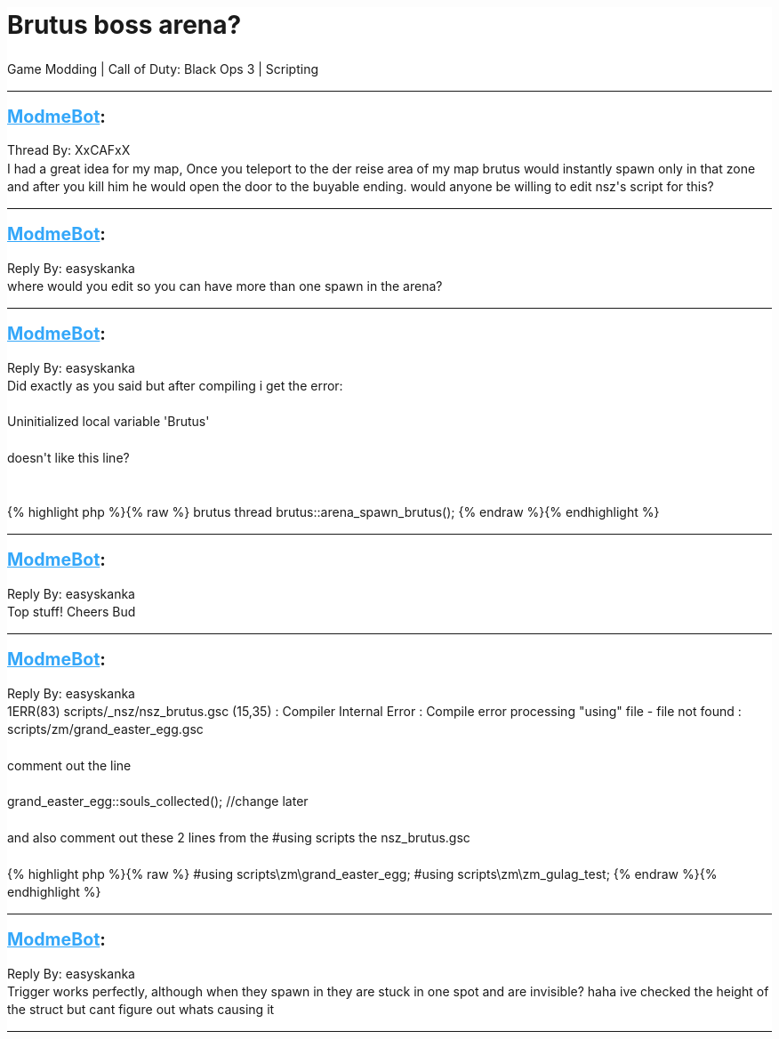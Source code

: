 # Brutus boss arena?
Game Modding | Call of Duty: Black Ops 3 | Scripting

---
<strong style="font-size: 1.4em;"><span style="text-decoration: underline;text-decoration-color: #34a7f9;"><span style="color:#34a7f9;">ModmeBot</span></span>:</strong>

<p>Thread By: XxCAFxX<br />I had a great idea for my map, Once you teleport to the der reise area of my map brutus would instantly spawn only in that zone and after you kill him he would open the door to the buyable ending. would anyone be willing to edit nsz&#39;s script for this?</p>

---
<strong style="font-size: 1.4em;"><span style="text-decoration: underline;text-decoration-color: #34a7f9;"><span style="color:#34a7f9;">ModmeBot</span></span>:</strong>

<p>Reply By: easyskanka<br />where would you edit so you can have more than one spawn in the arena?</p>

---
<strong style="font-size: 1.4em;"><span style="text-decoration: underline;text-decoration-color: #34a7f9;"><span style="color:#34a7f9;">ModmeBot</span></span>:</strong>

<p>Reply By: easyskanka<br />Did exactly as you said but after compiling i get the error:<br /> <br />Uninitialized local variable &#39;Brutus&#39;<br /> <br />doesn&#39;t like this line?<br /> <br /> <br />{% highlight php %}{% raw %}
brutus thread brutus::arena_spawn_brutus();
{% endraw %}{% endhighlight %}
</p>

---
<strong style="font-size: 1.4em;"><span style="text-decoration: underline;text-decoration-color: #34a7f9;"><span style="color:#34a7f9;">ModmeBot</span></span>:</strong>

<p>Reply By: easyskanka<br />Top stuff! Cheers Bud</p>

---
<strong style="font-size: 1.4em;"><span style="text-decoration: underline;text-decoration-color: #34a7f9;"><span style="color:#34a7f9;">ModmeBot</span></span>:</strong>

<p>Reply By: easyskanka<br />1ERR(83) scripts/_nsz/nsz_brutus.gsc (15,35) : Compiler Internal Error : Compile error processing &quot;using&quot; file - file not found : scripts/zm/grand_easter_egg.gsc<br /> <br />comment out the line <br /> <br />grand_easter_egg::souls_collected(); //change later<br /> <br />and also comment out these 2 lines from the #using scripts the nsz_brutus.gsc<br /> <br />{% highlight php %}{% raw %}
#using scripts\zm\grand_easter_egg;
#using scripts\zm\zm_gulag_test;
{% endraw %}{% endhighlight %}
</p>

---
<strong style="font-size: 1.4em;"><span style="text-decoration: underline;text-decoration-color: #34a7f9;"><span style="color:#34a7f9;">ModmeBot</span></span>:</strong>

<p>Reply By: easyskanka<br />Trigger works perfectly, although when they spawn in they are stuck in one spot and are invisible? haha ive checked the height of the struct but cant figure out whats causing it</p>

---